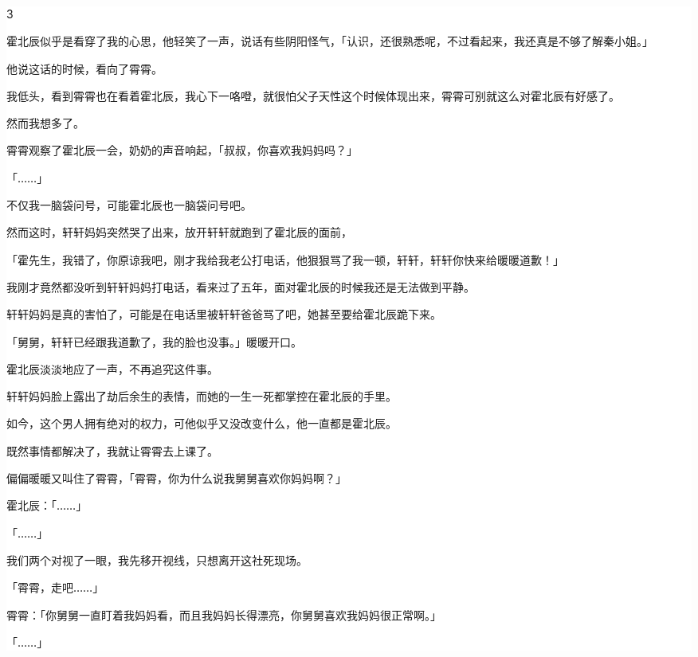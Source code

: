 
3


霍北辰似乎是看穿了我的心思，他轻笑了一声，说话有些阴阳怪气，「认识，还很熟悉呢，不过看起来，我还真是不够了解秦小姐。」


他说这话的时候，看向了霄霄。


我低头，看到霄霄也在看着霍北辰，我心下一咯噔，就很怕父子天性这个时候体现出来，霄霄可别就这么对霍北辰有好感了。


然而我想多了。


霄霄观察了霍北辰一会，奶奶的声音响起，「叔叔，你喜欢我妈妈吗？」


「……」


不仅我一脑袋问号，可能霍北辰也一脑袋问号吧。


然而这时，轩轩妈妈突然哭了出来，放开轩轩就跑到了霍北辰的面前，


「霍先生，我错了，你原谅我吧，刚才我给我老公打电话，他狠狠骂了我一顿，轩轩，轩轩你快来给暖暖道歉！」


我刚才竟然都没听到轩轩妈妈打电话，看来过了五年，面对霍北辰的时候我还是无法做到平静。


轩轩妈妈是真的害怕了，可能是在电话里被轩轩爸爸骂了吧，她甚至要给霍北辰跪下来。


「舅舅，轩轩已经跟我道歉了，我的脸也没事。」暖暖开口。


霍北辰淡淡地应了一声，不再追究这件事。


轩轩妈妈脸上露出了劫后余生的表情，而她的一生一死都掌控在霍北辰的手里。


如今，这个男人拥有绝对的权力，可他似乎又没改变什么，他一直都是霍北辰。


既然事情都解决了，我就让霄霄去上课了。


偏偏暖暖又叫住了霄霄，「霄霄，你为什么说我舅舅喜欢你妈妈啊？」


霍北辰：「……」


「……」


我们两个对视了一眼，我先移开视线，只想离开这社死现场。


「霄霄，走吧……」


霄霄：「你舅舅一直盯着我妈妈看，而且我妈妈长得漂亮，你舅舅喜欢我妈妈很正常啊。」


「……」


